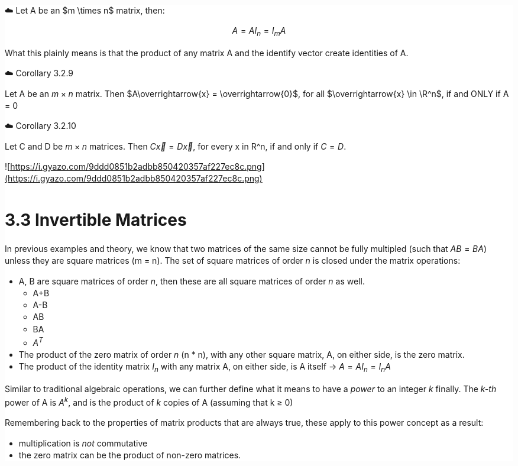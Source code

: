 <aside>
☁️ Let A be an $m \times n$ matrix, then:

$$
A = AI_n=I_mA
$$

</aside>

What this plainly means is that the product of any matrix A and the identify vector create identities of A. 

<aside>
☁️ Corollary 3.2.9

Let A be an $m \times n$ matrix. Then $A\overrightarrow{x} = \overrightarrow{0}$, for all $\overrightarrow{x} \in \R^n$, if and ONLY if A = 0

</aside>

<aside>
☁️ Corollary 3.2.10

Let C and D be $m\times n$ matrices. Then $C\overrightarrow{x} = D\overrightarrow{x}$, for every x in R^n, if and only if $C =D$.

</aside>

![https://i.gyazo.com/9ddd0851b2adbb850420357af227ec8c.png](https://i.gyazo.com/9ddd0851b2adbb850420357af227ec8c.png)

# 3.3 Invertible Matrices

In previous examples and theory, we know that two matrices of the same size cannot be fully multipled (such that $AB = BA$) unless they are square matrices (m = n). The set of square matrices of order *n* is closed under the matrix operations:

- A, B are square matrices of order *n*, then these are all square matrices of order *n* as well.
    - A+B
    - A-B
    - AB
    - BA
    - $A^T$
- The product of the zero matrix of order *n* (n * n), with any other square matrix, A, on either side, is the zero matrix.
- The product of the identity matrix $I_n$ with any matrix A, on either side, is A itself → $A = AI_n = I_nA$

Similar to traditional algebraic operations, we can further define what it means to have a *power* to an integer *k* finally. The *k-th* power of A is $A^k$, and is the product of *k* copies of A (assuming that k ≥ 0)

Remembering back to the properties of matrix products that are always true, these apply to this power concept as a result:

- multiplication is *not* commutative
- the zero matrix can be the product of non-zero matrices.
